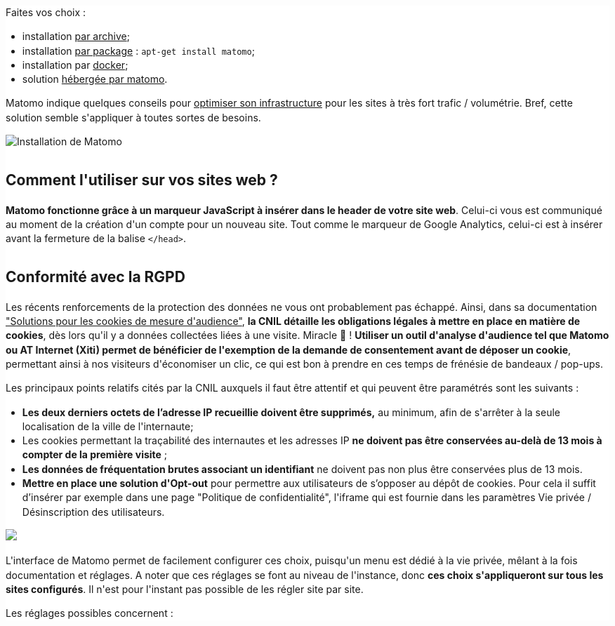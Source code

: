 Faites vos choix :

- installation [par archive](https://matomo.org/docs/installation/);
- installation [par package](https://debian.matomo.org/) : ```apt-get install matomo```;
- installation par [docker](https://docs.docker.com/samples/library/matomo/);
- solution [hébergée par matomo](https://matomo.org/pricing/).

Matomo indique quelques conseils pour [optimiser son infrastructure](https://matomo.org/docs/optimize/) pour les sites à très fort trafic / volumétrie. Bref, cette solution semble s'appliquer à toutes sortes de besoins.

![Installation de Matomo](content/images/blog/2019/matomo/install-matomo.png)



## Comment l'utiliser sur vos sites web ?

**Matomo fonctionne grâce à un marqueur JavaScript à insérer dans le header de votre site web**. Celui-ci vous est communiqué au moment de la création d'un compte pour un nouveau site. Tout comme le marqueur de Google Analytics, celui-ci est à insérer avant la fermeture de la balise ```</head>```.



## Conformité avec la RGPD

Les récents renforcements de la protection des données ne vous ont probablement pas échappé. Ainsi, dans sa documentation ["Solutions pour les cookies de mesure d'audience"](https://www.cnil.fr/fr/solutions-pour-les-cookies-de-mesure-daudience), **la CNIL détaille les obligations légales à mettre en place en matière de cookies**, dès lors qu'il y a données collectées liées à une visite. Miracle 🙌 ! **Utiliser un outil d'analyse d'audience tel que Matomo ou AT Internet (Xiti) permet de bénéficier de l'exemption de la demande de consentement avant de déposer un cookie**, permettant ainsi à nos visiteurs d'économiser un clic, ce qui est bon à prendre en ces temps de frénésie de bandeaux / pop-ups.

Les principaux points relatifs cités par la CNIL auxquels il faut être attentif et qui peuvent être paramétrés sont les suivants :

- **Les deux derniers octets de l’adresse IP recueillie doivent être supprimés,** au minimum, afin de s'arrêter à la seule localisation de la ville de l'internaute;
- Les cookies permettant la traçabilité des internautes et les adresses IP **ne doivent pas être conservées au-delà de 13 mois à compter de la première visite** ;
- **Les données de fréquentation brutes associant un identifiant** ne doivent pas non plus être conservées plus de 13 mois.
- **Mettre en place une solution d'Opt-out** pour permettre aux utilisateurs de s’opposer au dépôt de cookies. Pour cela il suffit d’insérer par exemple dans une page "Politique de confidentialité", l'iframe qui est fournie dans les paramètres Vie privée / Désinscription des utilisateurs.

<img src="https://media.giphy.com/media/wO9EzKpgf3pao/giphy.gif" />

L'interface de Matomo permet de facilement configurer ces choix, puisqu'un menu est dédié à la vie privée, mêlant à la fois documentation et réglages. A noter que ces réglages se font au niveau de l'instance, donc **ces choix s'appliqueront sur tous les sites configurés**. Il n'est pour l'instant pas possible de les régler site par site.

Les réglages possibles concernent :
